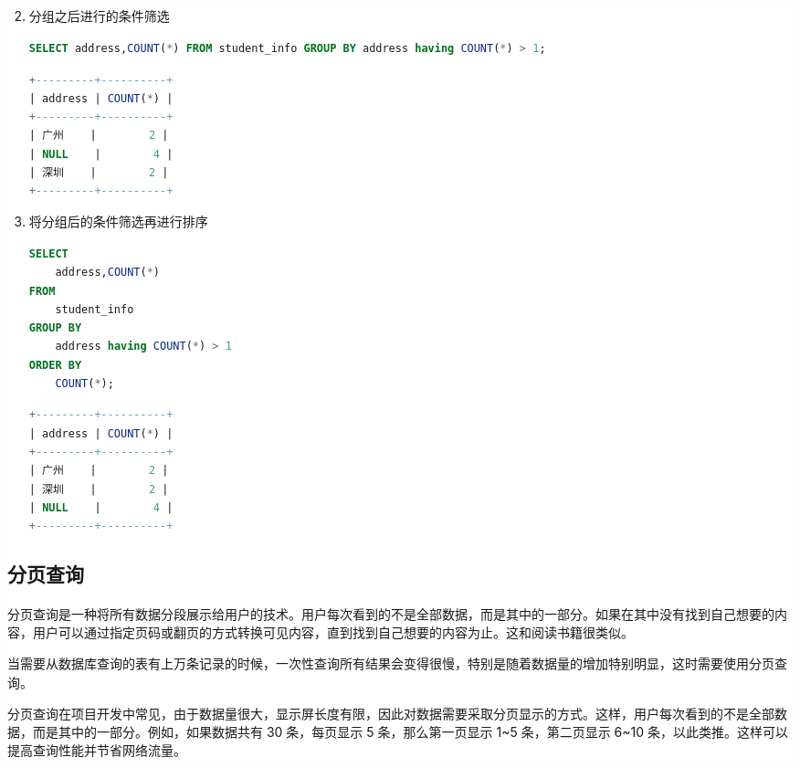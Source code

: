 2. 分组之后进行的条件筛选

    ```sql
    SELECT address,COUNT(*) FROM student_info GROUP BY address having COUNT(*) > 1;
    ```

    ```sql
    +---------+----------+
    | address | COUNT(*) |
    +---------+----------+
    | 广州    |        2 |
    | NULL    |        4 |
    | 深圳    |        2 |
    +---------+----------+
    ```

3. 将分组后的条件筛选再进行排序

    ```sql
    SELECT
        address,COUNT(*) 
    FROM 
        student_info 
    GROUP BY 
        address having COUNT(*) > 1 
    ORDER BY 
        COUNT(*);
    ```

    ```sql
    +---------+----------+
    | address | COUNT(*) |
    +---------+----------+
    | 广州    |        2 |
    | 深圳    |        2 |
    | NULL    |        4 |
    +---------+----------+
    ```

## 分页查询

分页查询是一种将所有数据分段展示给用户的技术。用户每次看到的不是全部数据，而是其中的一部分。如果在其中没有找到自己想要的内容，用户可以通过指定页码或翻页的方式转换可见内容，直到找到自己想要的内容为止。这和阅读书籍很类似。

当需要从数据库查询的表有上万条记录的时候，一次性查询所有结果会变得很慢，特别是随着数据量的增加特别明显，这时需要使用分页查询。

分页查询在项目开发中常见，由于数据量很大，显示屏长度有限，因此对数据需要采取分页显示的方式。这样，用户每次看到的不是全部数据，而是其中的一部分。例如，如果数据共有 30 条，每页显示 5 条，那么第一页显示 1~5 条，第二页显示 6~10 条，以此类推。这样可以提高查询性能并节省网络流量。
